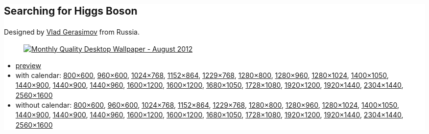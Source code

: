 ## Searching for Higgs Boson

Designed by <a href="https://www.vladstudio.com">Vlad Gerasimov</a> from Russia.

<figure><a href="https://smashingmagazine.com/files/wallpapers/august-12/images/full/2012_08__92.jpg"><img loading="lazy" decoding="async" src="https://smashingmagazine.com/files/wallpapers/august-12/images/2012_08__92.jpg" alt="Monthly Quality Desktop Wallpaper - August 2012" width="500" height="312" /></a></figure>

*   [preview](https://smashingmagazine.com/files/wallpapers/august-12/images/full/2012_08__92.jpg)
*   with calendar: [800×600](https://smashingmagazine.com/files/wallpapers/august-12/august-12-2012_08__92-calendar-800x600.jpg), [960×600](https://smashingmagazine.com/files/wallpapers/august-12/august-12-2012_08__92-calendar-960x600.jpg), [1024×768](https://smashingmagazine.com/files/wallpapers/august-12/august-12-2012_08__92-calendar-1024x768.jpg), [1152×864](https://smashingmagazine.com/files/wallpapers/august-12/august-12-2012_08__92-calendar-1152x864.jpg), [1229×768](https://smashingmagazine.com/files/wallpapers/august-12/august-12-2012_08__92-calendar-1229x768.jpg), [1280×800](https://smashingmagazine.com/files/wallpapers/august-12/august-12-2012_08__92-calendar-1280x800.jpg), [1280×960](https://smashingmagazine.com/files/wallpapers/august-12/august-12-2012_08__92-calendar-1280x960.jpg), [1280×1024](https://smashingmagazine.com/files/wallpapers/august-12/august-12-2012_08__92-calendar-1280x1024.jpg), [1400×1050](https://smashingmagazine.com/files/wallpapers/august-12/august-12-2012_08__92-calendar-1400x1050.jpg), [1440×900](https://smashingmagazine.com/files/wallpapers/august-12/august-12-2012_08__92-calendar-1440x900.jpg), [1440×900](https://smashingmagazine.com/files/wallpapers/august-12/august-12-2012_08__92-calendar-1440x900.jpg), [1440×960](https://smashingmagazine.com/files/wallpapers/august-12/august-12-2012_08__92-calendar-1440x960.jpg), [1600×1200](https://smashingmagazine.com/files/wallpapers/august-12/august-12-2012_08__92-calendar-1600x1200.jpg), [1600×1200](https://smashingmagazine.com/files/wallpapers/august-12/august-12-2012_08__92-calendar-1600x1200.jpg), [1680×1050](https://smashingmagazine.com/files/wallpapers/august-12/august-12-2012_08__92-calendar-1680x1050.jpg), [1728×1080](https://smashingmagazine.com/files/wallpapers/august-12/august-12-2012_08__92-calendar-1728x1080.jpg), [1920×1200](https://smashingmagazine.com/files/wallpapers/august-12/august-12-2012_08__92-calendar-1920x1200.jpg), [1920×1440](https://smashingmagazine.com/files/wallpapers/august-12/august-12-2012_08__92-calendar-1920x1440.jpg), [2304×1440](https://smashingmagazine.com/files/wallpapers/august-12/august-12-2012_08__92-calendar-2304x1440.jpg), [2560×1600](https://smashingmagazine.com/files/wallpapers/august-12/august-12-2012_08__92-calendar-2560x1600.jpg)
*   without calendar: [800×600](https://smashingmagazine.com/files/wallpapers/august-12/august-12-2012_08__92-nocal-800x600.jpg), [960×600](https://smashingmagazine.com/files/wallpapers/august-12/august-12-2012_08__92-nocal-960x600.jpg), [1024×768](https://smashingmagazine.com/files/wallpapers/august-12/august-12-2012_08__92-nocal-1024x768.jpg), [1152×864](https://smashingmagazine.com/files/wallpapers/august-12/august-12-2012_08__92-nocal-1152x864.jpg), [1229×768](https://smashingmagazine.com/files/wallpapers/august-12/august-12-2012_08__92-nocal-1229x768.jpg), [1280×800](https://smashingmagazine.com/files/wallpapers/august-12/august-12-2012_08__92-nocal-1280x800.jpg), [1280×960](https://smashingmagazine.com/files/wallpapers/august-12/august-12-2012_08__92-nocal-1280x960.jpg), [1280×1024](https://smashingmagazine.com/files/wallpapers/august-12/august-12-2012_08__92-nocal-1280x1024.jpg), [1400×1050](https://smashingmagazine.com/files/wallpapers/august-12/august-12-2012_08__92-nocal-1400x1050.jpg), [1440×900](https://smashingmagazine.com/files/wallpapers/august-12/august-12-2012_08__92-nocal-1440x900.jpg), [1440×900](https://smashingmagazine.com/files/wallpapers/august-12/august-12-2012_08__92-nocal-1440x900.jpg), [1440×960](https://smashingmagazine.com/files/wallpapers/august-12/august-12-2012_08__92-nocal-1440x960.jpg), [1600×1200](https://smashingmagazine.com/files/wallpapers/august-12/august-12-2012_08__92-nocal-1600x1200.jpg), [1600×1200](https://smashingmagazine.com/files/wallpapers/august-12/august-12-2012_08__92-nocal-1600x1200.jpg), [1680×1050](https://smashingmagazine.com/files/wallpapers/august-12/august-12-2012_08__92-nocal-1680x1050.jpg), [1728×1080](https://smashingmagazine.com/files/wallpapers/august-12/august-12-2012_08__92-nocal-1728x1080.jpg), [1920×1200](https://smashingmagazine.com/files/wallpapers/august-12/august-12-2012_08__92-nocal-1920x1200.jpg), [1920×1440](https://smashingmagazine.com/files/wallpapers/august-12/august-12-2012_08__92-nocal-1920x1440.jpg), [2304×1440](https://smashingmagazine.com/files/wallpapers/august-12/august-12-2012_08__92-nocal-2304x1440.jpg), [2560×1600](https://smashingmagazine.com/files/wallpapers/august-12/august-12-2012_08__92-nocal-2560x1600.jpg)
